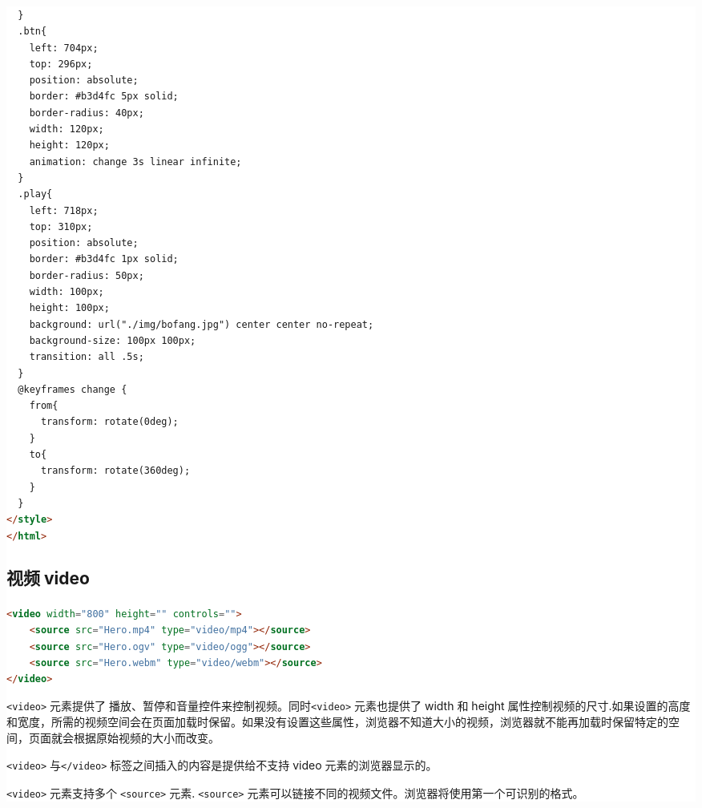 ```html
  }
  .btn{
    left: 704px;
    top: 296px;
    position: absolute;
    border: #b3d4fc 5px solid;
    border-radius: 40px;
    width: 120px;
    height: 120px;
    animation: change 3s linear infinite;
  }
  .play{
    left: 718px;
    top: 310px;
    position: absolute;
    border: #b3d4fc 1px solid;
    border-radius: 50px;
    width: 100px;
    height: 100px;
    background: url("./img/bofang.jpg") center center no-repeat;
    background-size: 100px 100px;
    transition: all .5s;
  }
  @keyframes change {
    from{
      transform: rotate(0deg);
    }
    to{
      transform: rotate(360deg);
    }
  }
</style>
</html>

```

## 视频 video

```html
<video width="800" height="" controls="">
    <source src="Hero.mp4" type="video/mp4"></source>
	<source src="Hero.ogv" type="video/ogg"></source>
	<source src="Hero.webm" type="video/webm"></source>
</video>
```

`<video>` 元素提供了 播放、暂停和音量控件来控制视频。同时`<video>` 元素也提供了 width 和 height 属性控制视频的尺寸.如果设置的高度和宽度，所需的视频空间会在页面加载时保留。如果没有设置这些属性，浏览器不知道大小的视频，浏览器就不能再加载时保留特定的空间，页面就会根据原始视频的大小而改变。

`<video>` 与`</video>` 标签之间插入的内容是提供给不支持 video 元素的浏览器显示的。

`<video>` 元素支持多个 `<source>` 元素. `<source>` 元素可以链接不同的视频文件。浏览器将使用第一个可识别的格式。
